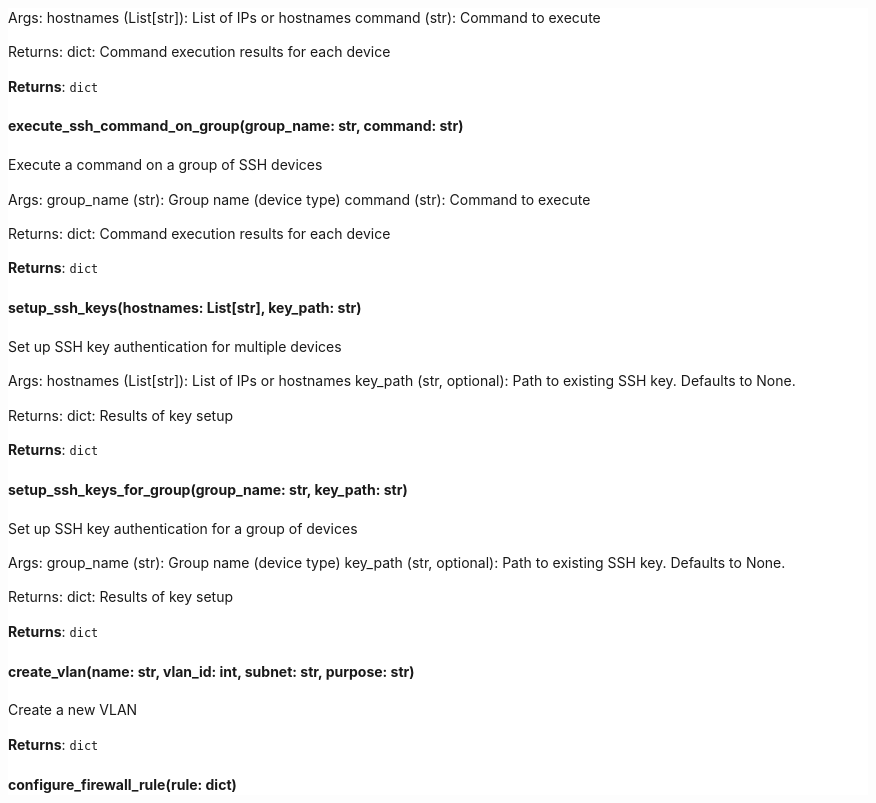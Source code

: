 Args:
    hostnames (List[str]): List of IPs or hostnames
    command (str): Command to execute

Returns:
    dict: Command execution results for each device

**Returns**: `dict`

#### execute_ssh_command_on_group(group_name: str, command: str)

Execute a command on a group of SSH devices

Args:
    group_name (str): Group name (device type)
    command (str): Command to execute

Returns:
    dict: Command execution results for each device

**Returns**: `dict`

#### setup_ssh_keys(hostnames: List[str], key_path: str)

Set up SSH key authentication for multiple devices

Args:
    hostnames (List[str]): List of IPs or hostnames
    key_path (str, optional): Path to existing SSH key. Defaults to None.

Returns:
    dict: Results of key setup

**Returns**: `dict`

#### setup_ssh_keys_for_group(group_name: str, key_path: str)

Set up SSH key authentication for a group of devices

Args:
    group_name (str): Group name (device type)
    key_path (str, optional): Path to existing SSH key. Defaults to None.

Returns:
    dict: Results of key setup

**Returns**: `dict`

#### create_vlan(name: str, vlan_id: int, subnet: str, purpose: str)

Create a new VLAN

**Returns**: `dict`

#### configure_firewall_rule(rule: dict)
